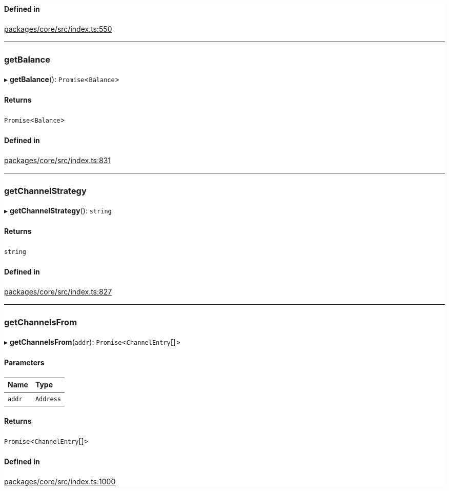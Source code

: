 #### Defined in

[packages/core/src/index.ts:550](https://github.com/hoprnet/hoprnet/blob/master/packages/core/src/index.ts#L550)

___

### getBalance

▸ **getBalance**(): `Promise`<`Balance`\>

#### Returns

`Promise`<`Balance`\>

#### Defined in

[packages/core/src/index.ts:831](https://github.com/hoprnet/hoprnet/blob/master/packages/core/src/index.ts#L831)

___

### getChannelStrategy

▸ **getChannelStrategy**(): `string`

#### Returns

`string`

#### Defined in

[packages/core/src/index.ts:827](https://github.com/hoprnet/hoprnet/blob/master/packages/core/src/index.ts#L827)

___

### getChannelsFrom

▸ **getChannelsFrom**(`addr`): `Promise`<`ChannelEntry`[]\>

#### Parameters

| Name | Type |
| :------ | :------ |
| `addr` | `Address` |

#### Returns

`Promise`<`ChannelEntry`[]\>

#### Defined in

[packages/core/src/index.ts:1000](https://github.com/hoprnet/hoprnet/blob/master/packages/core/src/index.ts#L1000)
